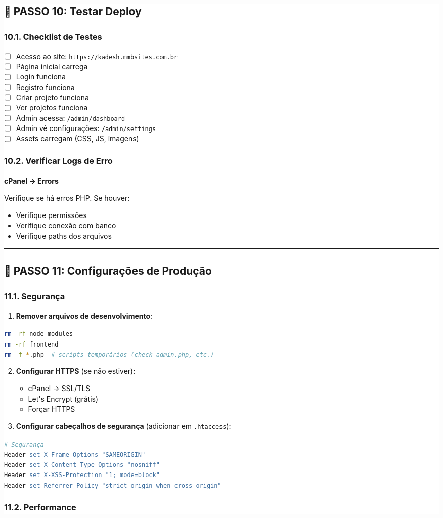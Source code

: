 
## 🎯 PASSO 10: Testar Deploy

### 10.1. Checklist de Testes

- [ ] Acesso ao site: `https://kadesh.mmbsites.com.br`
- [ ] Página inicial carrega
- [ ] Login funciona
- [ ] Registro funciona
- [ ] Criar projeto funciona
- [ ] Ver projetos funciona
- [ ] Admin acessa: `/admin/dashboard`
- [ ] Admin vê configurações: `/admin/settings`
- [ ] Assets carregam (CSS, JS, imagens)

### 10.2. Verificar Logs de Erro

**cPanel → Errors**

Verifique se há erros PHP. Se houver:
- Verifique permissões
- Verifique conexão com banco
- Verifique paths dos arquivos

---

## 🎯 PASSO 11: Configurações de Produção

### 11.1. Segurança

1. **Remover arquivos de desenvolvimento**:
```bash
rm -rf node_modules
rm -rf frontend
rm -f *.php  # scripts temporários (check-admin.php, etc.)
```

2. **Configurar HTTPS** (se não estiver):
   - cPanel → SSL/TLS
   - Let's Encrypt (grátis)
   - Forçar HTTPS

3. **Configurar cabeçalhos de segurança** (adicionar em `.htaccess`):
```apache
# Segurança
Header set X-Frame-Options "SAMEORIGIN"
Header set X-Content-Type-Options "nosniff"
Header set X-XSS-Protection "1; mode=block"
Header set Referrer-Policy "strict-origin-when-cross-origin"
```

### 11.2. Performance
